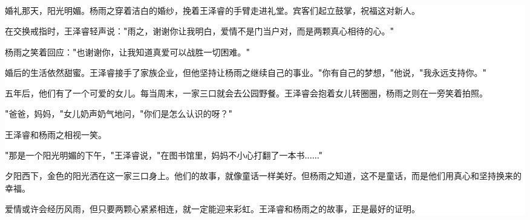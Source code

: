 婚礼那天，阳光明媚。杨雨之穿着洁白的婚纱，挽着王泽睿的手臂走进礼堂。宾客们起立鼓掌，祝福这对新人。

在交换戒指时，王泽睿轻声说："雨之，谢谢你让我明白，爱情不是门当户对，而是两颗真心相待的心。"

杨雨之笑着回应："也谢谢你，让我知道真爱可以战胜一切困难。"

婚后的生活依然甜蜜。王泽睿接手了家族企业，但他坚持让杨雨之继续自己的事业。"你有自己的梦想，"他说，"我永远支持你。"

五年后，他们有了一个可爱的女儿。每当周末，一家三口就会去公园野餐。王泽睿会抱着女儿转圈圈，杨雨之则在一旁笑着拍照。

"爸爸，妈妈，"女儿奶声奶气地问，"你们是怎么认识的呀？"

王泽睿和杨雨之相视一笑。

"那是一个阳光明媚的下午，"王泽睿说，"在图书馆里，妈妈不小心打翻了一本书......"

夕阳西下，金色的阳光洒在这一家三口身上。他们的故事，就像童话一样美好。但杨雨之知道，这不是童话，而是他们用真心和坚持换来的幸福。

爱情或许会经历风雨，但只要两颗心紧紧相连，就一定能迎来彩虹。王泽睿和杨雨之的故事，正是最好的证明。